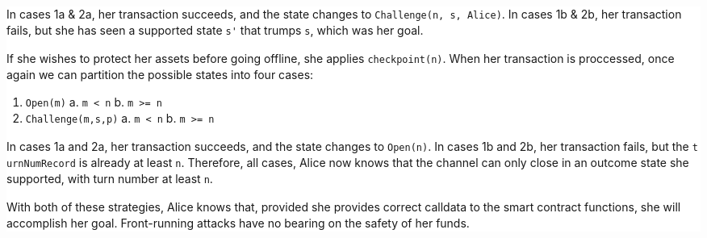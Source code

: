 In cases 1a & 2a, her transaction succeeds, and the state changes to `Challenge(n, s, Alice)`.
In cases 1b & 2b, her transaction fails, but she has seen a supported state `s'` that trumps `s`, which was her goal.

If she wishes to protect her assets before going offline, she applies `checkpoint(n)`.
When her transaction is proccessed, once again we can partition the possible states into four cases:

1. `Open(m)`
   a. `m < n`
   b. `m >= n`
2. `Challenge(m,s,p)`
   a. `m < n`
   b. `m >= n`

In cases 1a and 2a, her transaction succeeds, and the state changes to `Open(n)`.
In cases 1b and 2b, her transaction fails, but the `turnNumRecord` is already at least `n`.
Therefore, all cases, Alice now knows that the channel can only close in an outcome state she supported, with turn number at least `n`.

With both of these strategies, Alice knows that, provided she provides correct calldata to the smart contract functions, she will accomplish her goal.
Front-running attacks have no bearing on the safety of her funds.
